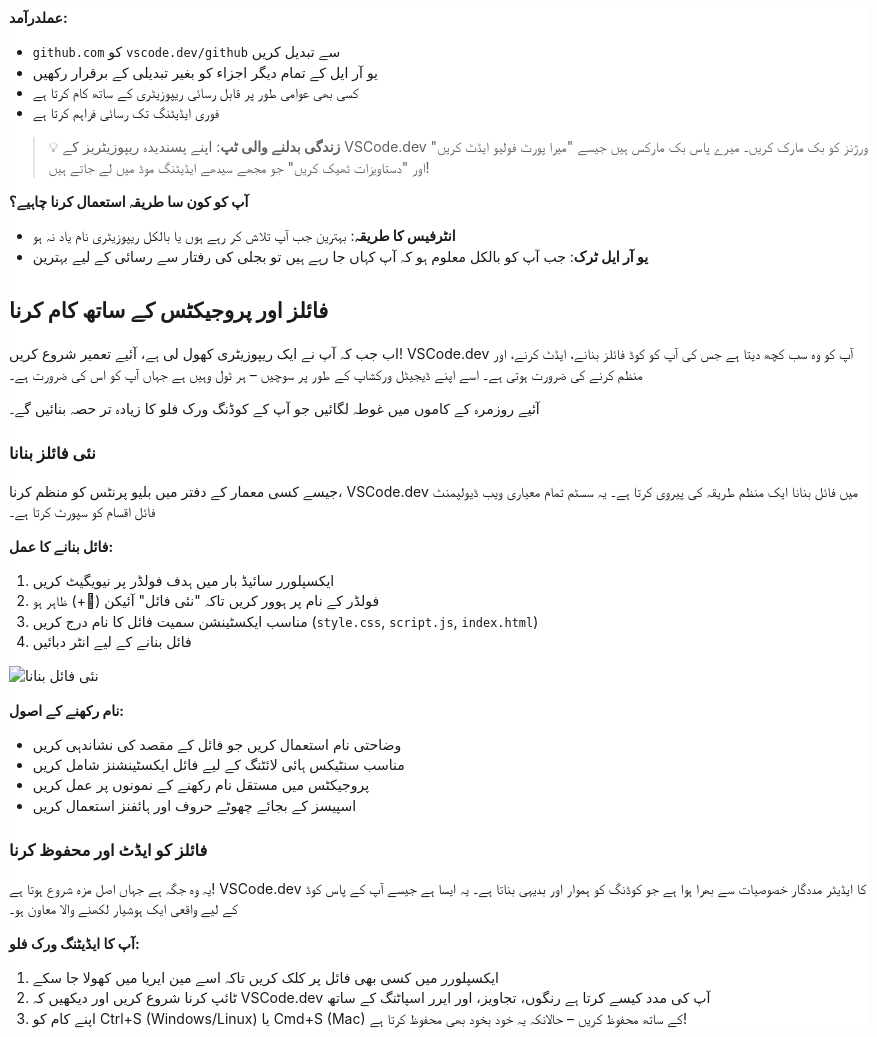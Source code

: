 **عملدرآمد:**
- `github.com` کو `vscode.dev/github` سے تبدیل کریں
- یو آر ایل کے تمام دیگر اجزاء کو بغیر تبدیلی کے برقرار رکھیں
- کسی بھی عوامی طور پر قابل رسائی ریپوزیٹری کے ساتھ کام کرتا ہے
- فوری ایڈیٹنگ تک رسائی فراہم کرتا ہے

> 💡 **زندگی بدلنے والی ٹپ**: اپنے پسندیدہ ریپوزیٹریز کے VSCode.dev ورژنز کو بک مارک کریں۔ میرے پاس بک مارکس ہیں جیسے "میرا پورٹ فولیو ایڈٹ کریں" اور "دستاویزات ٹھیک کریں" جو مجھے سیدھے ایڈیٹنگ موڈ میں لے جاتے ہیں!

**آپ کو کون سا طریقہ استعمال کرنا چاہیے؟**
- **انٹرفیس کا طریقہ**: بہترین جب آپ تلاش کر رہے ہوں یا بالکل ریپوزیٹری نام یاد نہ ہو
- **یو آر ایل ٹرک**: جب آپ کو بالکل معلوم ہو کہ آپ کہاں جا رہے ہیں تو بجلی کی رفتار سے رسائی کے لیے بہترین

## فائلز اور پروجیکٹس کے ساتھ کام کرنا

اب جب کہ آپ نے ایک ریپوزیٹری کھول لی ہے، آئیے تعمیر شروع کریں! VSCode.dev آپ کو وہ سب کچھ دیتا ہے جس کی آپ کو کوڈ فائلز بنانے، ایڈٹ کرنے، اور منظم کرنے کی ضرورت ہوتی ہے۔ اسے اپنے ڈیجیٹل ورکشاپ کے طور پر سوچیں – ہر ٹول وہیں ہے جہاں آپ کو اس کی ضرورت ہے۔

آئیے روزمرہ کے کاموں میں غوطہ لگائیں جو آپ کے کوڈنگ ورک فلو کا زیادہ تر حصہ بنائیں گے۔

### نئی فائلز بنانا

جیسے کسی معمار کے دفتر میں بلیو پرنٹس کو منظم کرنا، VSCode.dev میں فائل بنانا ایک منظم طریقہ کی پیروی کرتا ہے۔ یہ سسٹم تمام معیاری ویب ڈیولپمنٹ فائل اقسام کو سپورٹ کرتا ہے۔

**فائل بنانے کا عمل:**

1. ایکسپلورر سائیڈ بار میں ہدف فولڈر پر نیویگیٹ کریں
2. فولڈر کے نام پر ہوور کریں تاکہ "نئی فائل" آئیکن (📄+) ظاہر ہو
3. مناسب ایکسٹینشن سمیت فائل کا نام درج کریں (`style.css`, `script.js`, `index.html`)
4. فائل بنانے کے لیے انٹر دبائیں

![نئی فائل بنانا](../../../../translated_images/create-new-file.2814e609c2af9aeb6c6fd53156c503ac91c3d538f9cac63073b2dd4a7631f183.ur.png)

**نام رکھنے کے اصول:**
- وضاحتی نام استعمال کریں جو فائل کے مقصد کی نشاندہی کریں
- مناسب سنٹیکس ہائی لائٹنگ کے لیے فائل ایکسٹینشنز شامل کریں
- پروجیکٹس میں مستقل نام رکھنے کے نمونوں پر عمل کریں
- اسپیسز کے بجائے چھوٹے حروف اور ہائفنز استعمال کریں

### فائلز کو ایڈٹ اور محفوظ کرنا

یہ وہ جگہ ہے جہاں اصل مزہ شروع ہوتا ہے! VSCode.dev کا ایڈیٹر مددگار خصوصیات سے بھرا ہوا ہے جو کوڈنگ کو ہموار اور بدیہی بناتا ہے۔ یہ ایسا ہے جیسے آپ کے پاس کوڈ کے لیے واقعی ایک ہوشیار لکھنے والا معاون ہو۔

**آپ کا ایڈیٹنگ ورک فلو:**

1. ایکسپلورر میں کسی بھی فائل پر کلک کریں تاکہ اسے مین ایریا میں کھولا جا سکے
2. ٹائپ کرنا شروع کریں اور دیکھیں کہ VSCode.dev آپ کی مدد کیسے کرتا ہے رنگوں، تجاویز، اور ایرر اسپاٹنگ کے ساتھ
3. اپنے کام کو Ctrl+S (Windows/Linux) یا Cmd+S (Mac) کے ساتھ محفوظ کریں – حالانکہ یہ خود بخود بھی محفوظ کرتا ہے!
